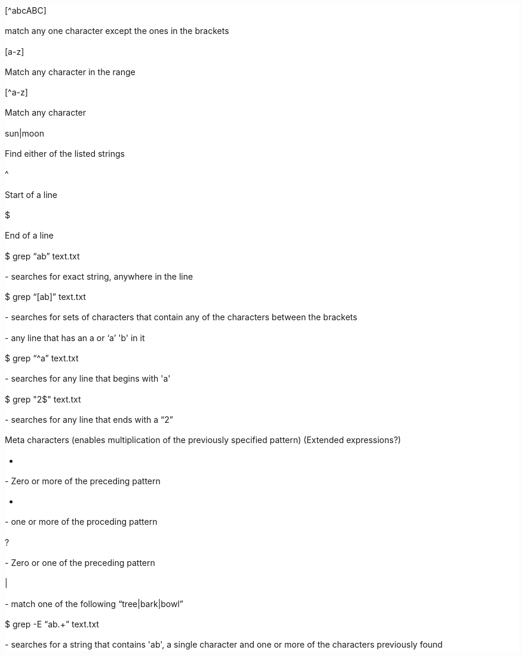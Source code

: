 \[^abcABC\]

match any one character except the ones in the brackets

\[a-z\]

Match any character in the range

\[^a-z\]

Match any character

sun|moon

Find either of the listed strings

^

Start of a line

$

End of a line

$ grep “ab” text.txt

\- searches for exact string, anywhere in the line

$ grep “\[ab\]” text.txt

\- searches for sets of characters that contain any of the characters between the brackets

\- any line that has an a or ‘a’ 'b' in it

$ grep “^a” text.txt

\- searches for any line that begins with 'a'

$ grep "2$" text.txt

\- searches for any line that ends with a “2”

Meta characters (enables multiplication of the previously specified pattern) (Extended expressions?)

*

\- Zero or more of the preceding pattern

+

\- one or more of the proceding pattern

?

\- Zero or one of the preceding pattern

|

\- match one of the following “tree|bark|bowl”

$ grep -E “ab.+” text.txt

\- searches for a string that contains 'ab', a single character and one or more of the characters previously found
